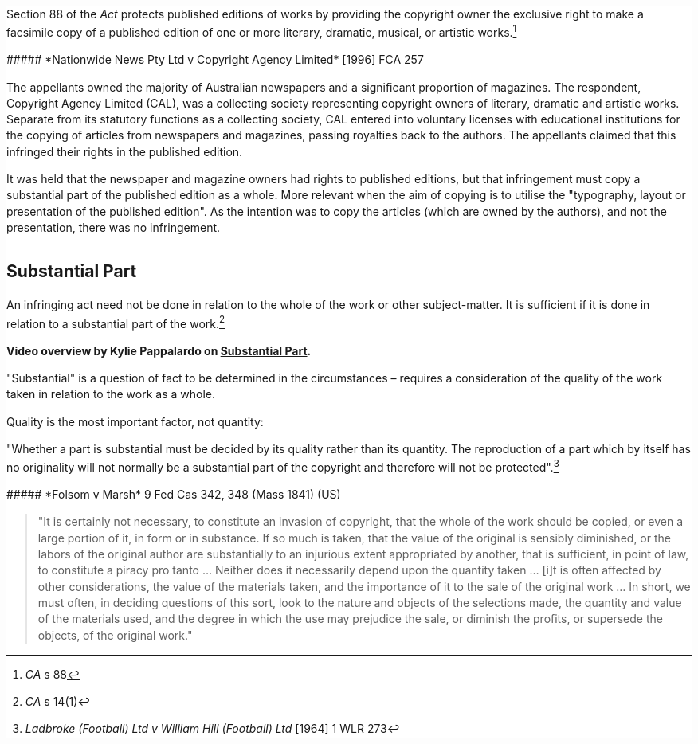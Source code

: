Section 88 of the _Act_ protects published editions of works by providing the copyright owner the exclusive right to make a facsimile copy of a published edition of one or more literary, dramatic, musical, or artistic works.[^AUTOREPLACEDCAs88ENDREPLACE]


[^AUTOREPLACEDCAs88ENDREPLACE]: _CA_ s 88


<div markdown="block" class="box  case">
##### *Nationwide News Pty Ltd v Copyright Agency Limited* [1996] FCA 257

The appellants owned the majority of Australian newspapers and a significant proportion of magazines.  The respondent, Copyright Agency Limited (CAL), was a collecting society representing copyright owners of literary, dramatic and artistic works.  Separate from its statutory functions as a collecting society, CAL entered into voluntary licenses with educational institutions for the copying of articles from newspapers and magazines, passing royalties back to the authors.  The appellants claimed that this infringed their rights in the published edition.

It was held that the newspaper and magazine owners had rights to published editions, but that infringement must copy a substantial part of the published edition as a whole. More relevant when the aim of copying is to utilise the "typography, layout or presentation of the published edition". As the intention was to copy the articles (which are owned by the authors), and not the presentation, there was no infringement.

</div>

## Substantial Part

An infringing act need not be done in relation to the whole of the work or other subject-matter. It is sufficient if it is done in relation to a substantial part of the work.[^AUTOREPLACEDCAs141ENDREPLACE]


[^AUTOREPLACEDCAs141ENDREPLACE]: _CA_ s 14(1)

**Video overview by Kylie Pappalardo on [Substantial Part](https://www.youtube.com/watch?v=IPoiwAbGCr8&index=6&list=PLa0bKPnUKQrw1CBByMd8vjV-wK53r3qos).**

"Substantial" is a question of fact to be determined in the circumstances – requires a consideration of the quality of the work taken in relation to the work as a whole.

Quality is the most important factor, not quantity:

"Whether a part is substantial must be decided by its quality rather than its quantity. The reproduction of a part which by itself has no originality will not normally be a substantial part of the copyright and therefore will not be protected".[^Ladbroke]


[^Ladbroke]: *Ladbroke (Football) Ltd v William Hill (Football) Ltd* [1964] 1 WLR 273

<div markdown="block" class="box  case">
##### *Folsom v Marsh* 9 Fed Cas 342, 348 (Mass 1841) (US)

>"It is certainly not necessary, to constitute an invasion of copyright, that the whole of the work should be copied, or even a large portion of it, in form or in substance. If so much is taken, that the value of the original is sensibly diminished, or the labors of the original author are substantially to an injurious extent appropriated by another, that is sufficient, in point of law, to constitute a piracy pro tanto … Neither does it necessarily depend upon the quantity taken … [i]t is often affected by other considerations, the value of the materials taken, and the importance of it to the sale of the original work … In short, we must often, in deciding questions of this sort, look to the nature and objects of the selections made, the quantity and value of the materials used, and the degree in which the use may prejudice the sale, or diminish the profits, or supersede the objects, of the original work."


[^AUTOREPLACEDCAs36ENDREPLACE]: _CA_ s 36
[^AUTOREPLACEDCAs311aENDREPLACE]: _CA_ s 31(1)(a)
[^AUTOREPLACEDCAs311bENDREPLACE]: _CA_ s 31(1)(b)
[^AUTOREPLACEDCAss311aiand311biENDREPLACE]: _CA_ ss 31(1)(a)(i) and 31(1)(b)(i)
[^AUTOREPLACEDLadbrokeFootballLtdvWilliamHillFootballLtd19641WLR273ENDREPLACE]: _Ladbroke (Football) Ltd v William Hill (Football) Ltd [1964] 1 WLR 273_
[^AUTOREPLACEDSWHartCovEdwardsHotWaterSystems1985159CLR466472FrancisDayHuntervBron1963Ch587614ENDREPLACE]: *SW Hart & Co. v Edwards Hot Water Systems* (1985) 159 CLR 466, 472; *Francis Day & Hunter v Bron* [1963] Ch 587, 614
[^AUTOREPLACEDCAs211ENDREPLACE]: _CA_ s 21(1)
[^AUTOREPLACEDCAs213ENDREPLACE]: _CA_ s 21(3)
[^AUTOREPLACEDDixonInvestmentsPtyLtdvHall1990FCA477ENDREPLACE]: _Dixon Investments Pty Ltd v Hall_ [1990] FCA 477
[^AUTOREPLACEDCAs66ENDREPLACE]: _CA_ s 66
[^AUTOREPLACEDLEDBuildersPtyLtdvEagleHomes1999FCA584ENDREPLACE]: _LED Builders Pty Ltd v Eagle Homes_ [1999] FCA 584
[^AUTOREPLACEDBarretPropertyGroupPtyLtdvDennisFamilyHomesPtyLtd201191IPR1ENDREPLACE]: _Barret Property Group Pty Ltd v Dennis Family Homes Pty Ltd_ (2011) 91 IPR 1
[^AUTOREPLACEDBurkeMargotBurkeLtdvSpicersDressDesigns1936Ch400ENDREPLACE]: _Burke & Margot Burke Ltd v Spicers Dress Designs_ [1936] Ch 400
[^AUTOREPLACEDFrancisDayHuntervBron1963Ch587perWillmerJENDREPLACE]: _Francis Day & Hunter v. Bron_ [1963] Ch 587 per Willmer J
[^AUTOREPLACED1963Ch587ENDREPLACE]: [1963] Ch 587
[^AUTOREPLACEDCAss311aiiand311biiENDREPLACE]: _CA_ ss 31(1)(a)(ii) and 31(1)(b)(ii)
[^AUTOREPLACEDAvelPtyLtdvMulticoinAmusementPtyLtd1990HCA58ENDREPLACE]: _Avel Pty Ltd v Multicoin Amusement Pty Ltd_ [1990] HCA 58
[^AUTOREPLACEDs311aiiiENDREPLACE]: s 31(1)(a)(iii)
[^AUTOREPLACEDCAss311aivands311biiiENDREPLACE]: _CA_ ss 31(1)(a)(iv) and s 31(1)(b)(iii)
[^AUTOREPLACEDCAs101ENDREPLACE]: _CA_ s 10(1)
[^AUTOREPLACEDCAs226ENDREPLACE]: _CA_ s 22(6)
[^AUTOREPLACEDCAs311aviENDREPLACE]: _CA_ s 31(1)(a)(vi)
[^AUTOREPLACEDCAs10ENDREPLACE]: _CA_ s 10
[^AUTOREPLACEDCBSRecordsAustraliaLtdvTelmakTeleproductsAustPtyLtd19879IPR440ENDREPLACE]: _CBS Records Australia Ltd v Telmak Teleproducts (Aust) Pty Ltd_ (1987) 9 IPR 440
[^AUTOREPLACEDCAs85ENDREPLACE]: _CA_ s 85
[^AUTOREPLACEDCAs85ENDREPLACE]: _CA_ s 85
[^AUTOREPLACEDCAs103cENDREPLACE]: _CA_ s 10(3)(c)
[^AUTOREPLACED1987FCA138ENDREPLACE]: [1987] FCA 138
[^AUTOREPLACEDCAs86ENDREPLACE]: _CA_ s86
[^AUTOREPLACED2001FCA1719ENDREPLACE]: [2001] FCA 1719
[^AUTOREPLACEDSeeCAs30AENDREPLACE]: See _CA_ s 30A
[^AUTOREPLACEDCAs87ENDREPLACE]: _CA_ s 87
[^IceTV]: _ IceTV Pty Limited v Nine Network Australia Pty Limited_ [2009] HCA 14
[^Panel2005FCAFC]: *TCN Channel Nine Pty Limited v Network Ten Pty Limited (No 2)* [2005] FCAFC 53
[^AUTOREPLACEDCAss37and102ENDREPLACE]: _CA_ ss 37 and 102
[^AUTOREPLACEDCAss38and103ENDREPLACE]: _CA_ ss 38 and 103
[^AUTOREPLACEDRabenFootwearPtyLtdvPolygramRecordsInc1997FCA370ENDREPLACE]: _Raben Footwear Pty Ltd v Polygram Records Inc_ [1997] FCA 370
[^AUTOREPLACEDCAs851dENDREPLACE]: _CA_ s 85(1)(d)
[^AUTOREPLACEDCAs31cENDREPLACE]: _CA_ s 31(c)
[^AUTOREPLACEDCAs31dENDREPLACE]: _CA_ s 31(d)
[^AUTOREPLACEDCAss37and102ENDREPLACE]: _CA_ ss 37 and 102
[^AUTOREPLACEDCAss44Aand112AENDREPLACE]: _CA_ ss 44A and 112A
[^AUTOREPLACEDCAs44CENDREPLACE]: _CA_ s 44C
[^AUTOREPLACEDs101ENDREPLACE]: s 10(1)
[^AUTOREPLACEDCAss44Dand112DENDREPLACE]: _CA_ ss 44D and 112D
[^AUTOREPLACEDCAss38and103ENDREPLACE]: _CA_ ss 38 and 103